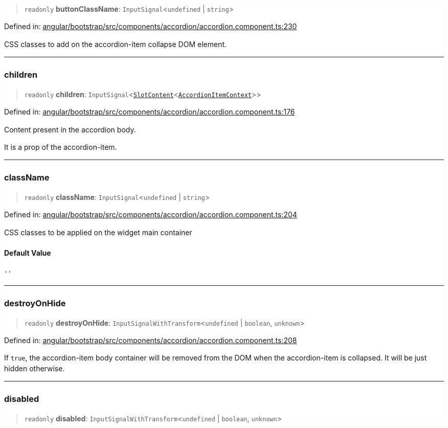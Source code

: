 > `readonly` **buttonClassName**: `InputSignal`\<`undefined` \| `string`\>

Defined in: [angular/bootstrap/src/components/accordion/accordion.component.ts:230](https://github.com/AmadeusITGroup/AgnosUI/blob/e8ddcc229d44c0df08a2493137f88edf52bb5fee/angular/bootstrap/src/components/accordion/accordion.component.ts#L230)

CSS classes to add on the accordion-item collapse DOM element.

***

### children

> `readonly` **children**: `InputSignal`\<[`SlotContent`](../type-aliases/SlotContent.md)\<[`AccordionItemContext`](../interfaces/AccordionItemContext.md)\>\>

Defined in: [angular/bootstrap/src/components/accordion/accordion.component.ts:176](https://github.com/AmadeusITGroup/AgnosUI/blob/e8ddcc229d44c0df08a2493137f88edf52bb5fee/angular/bootstrap/src/components/accordion/accordion.component.ts#L176)

Content present in the accordion body.

It is a prop of the accordion-item.

***

### className

> `readonly` **className**: `InputSignal`\<`undefined` \| `string`\>

Defined in: [angular/bootstrap/src/components/accordion/accordion.component.ts:204](https://github.com/AmadeusITGroup/AgnosUI/blob/e8ddcc229d44c0df08a2493137f88edf52bb5fee/angular/bootstrap/src/components/accordion/accordion.component.ts#L204)

CSS classes to be applied on the widget main container

#### Default Value

`''`

***

### destroyOnHide

> `readonly` **destroyOnHide**: `InputSignalWithTransform`\<`undefined` \| `boolean`, `unknown`\>

Defined in: [angular/bootstrap/src/components/accordion/accordion.component.ts:208](https://github.com/AmadeusITGroup/AgnosUI/blob/e8ddcc229d44c0df08a2493137f88edf52bb5fee/angular/bootstrap/src/components/accordion/accordion.component.ts#L208)

If `true`, the accordion-item body container will be removed from the DOM when the accordion-item is collapsed. It will be just hidden otherwise.

***

### disabled

> `readonly` **disabled**: `InputSignalWithTransform`\<`undefined` \| `boolean`, `unknown`\>
